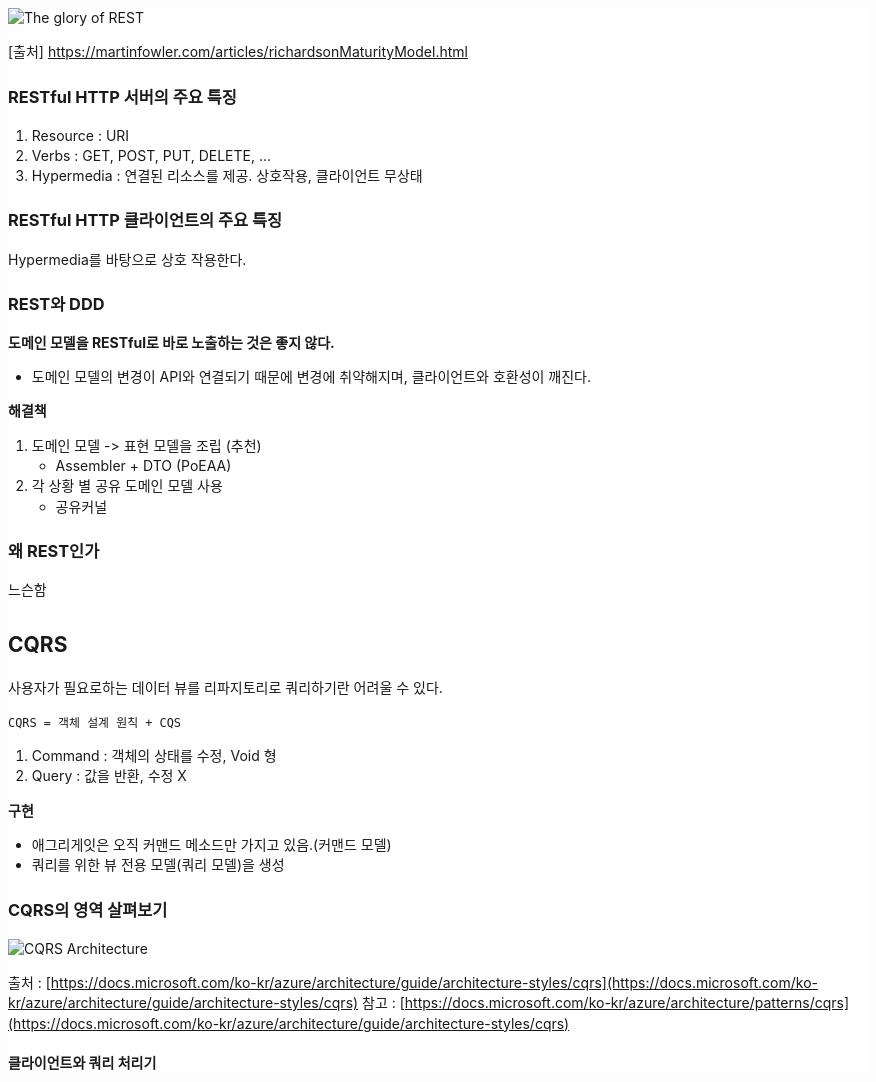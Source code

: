 ![The glory of REST](https://martinfowler.com/articles/images/richardsonMaturityModel/overview.png)

[출처] https://martinfowler.com/articles/richardsonMaturityModel.html

### RESTful HTTP 서버의 주요 특징

1. Resource : URI
2. Verbs : GET, POST, PUT, DELETE, ...
3. Hypermedia : 연결된 리소스를 제공. 상호작용, 클라이언트 무상태

### RESTful HTTP 클라이언트의 주요 특징

Hypermedia를 바탕으로 상호 작용한다.

### REST와 DDD

**도메인 모델을 RESTful로 바로 노출하는 것은 좋지 않다.**

* 도메인 모델의 변경이 API와 연결되기 때문에 변경에 취약해지며, 클라이언트와 호환성이 깨진다.

**해결책**

1. 도메인 모델 -> 표현 모델을 조립 (추천)
    * Assembler + DTO (PoEAA)
2. 각 상황 별 공유 도메인 모델 사용
    * 공유커널

### 왜 REST인가

느슨함

## CQRS

사용자가 필요로하는 데이터 뷰를 리파지토리로 쿼리하기란 어려울 수 있다.

`CQRS = 객체 설계 원칙 + CQS`

1. Command : 객체의 상태를 수정, Void 형
2. Query : 값을 반환, 수정 X

**구현**

* 애그리게잇은 오직 커맨드 메소드만 가지고 있음.(커맨드 모델)
* 쿼리를 위한 뷰 전용 모델(쿼리 모델)을 생성

### CQRS의 영역 살펴보기

![CQRS Architecture](https://docs.microsoft.com/ko-kr/azure/architecture/guide/architecture-styles/images/cqrs-logical.svg)

출처 : [https://docs.microsoft.com/ko-kr/azure/architecture/guide/architecture-styles/cqrs](https://docs.microsoft.com/ko-kr/azure/architecture/guide/architecture-styles/cqrs)
참고 : [https://docs.microsoft.com/ko-kr/azure/architecture/patterns/cqrs](https://docs.microsoft.com/ko-kr/azure/architecture/guide/architecture-styles/cqrs)

#### 클라이언트와 쿼리 처리기
